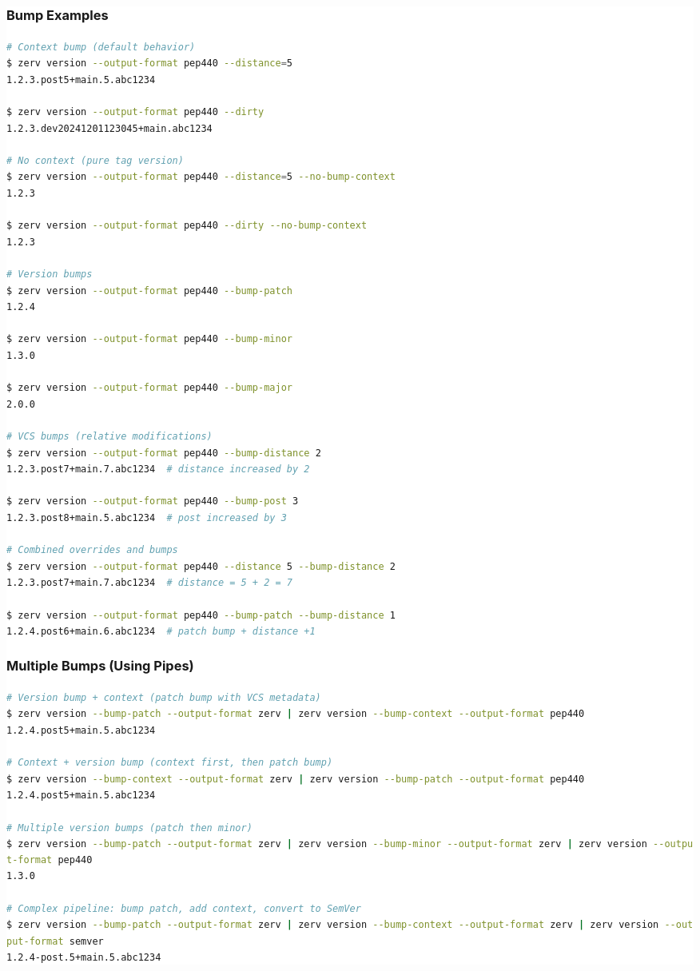 ### Bump Examples

```bash
# Context bump (default behavior)
$ zerv version --output-format pep440 --distance=5
1.2.3.post5+main.5.abc1234

$ zerv version --output-format pep440 --dirty
1.2.3.dev20241201123045+main.abc1234

# No context (pure tag version)
$ zerv version --output-format pep440 --distance=5 --no-bump-context
1.2.3

$ zerv version --output-format pep440 --dirty --no-bump-context
1.2.3

# Version bumps
$ zerv version --output-format pep440 --bump-patch
1.2.4

$ zerv version --output-format pep440 --bump-minor
1.3.0

$ zerv version --output-format pep440 --bump-major
2.0.0

# VCS bumps (relative modifications)
$ zerv version --output-format pep440 --bump-distance 2
1.2.3.post7+main.7.abc1234  # distance increased by 2

$ zerv version --output-format pep440 --bump-post 3
1.2.3.post8+main.5.abc1234  # post increased by 3

# Combined overrides and bumps
$ zerv version --output-format pep440 --distance 5 --bump-distance 2
1.2.3.post7+main.7.abc1234  # distance = 5 + 2 = 7

$ zerv version --output-format pep440 --bump-patch --bump-distance 1
1.2.4.post6+main.6.abc1234  # patch bump + distance +1
```

### Multiple Bumps (Using Pipes)

```bash
# Version bump + context (patch bump with VCS metadata)
$ zerv version --bump-patch --output-format zerv | zerv version --bump-context --output-format pep440
1.2.4.post5+main.5.abc1234

# Context + version bump (context first, then patch bump)
$ zerv version --bump-context --output-format zerv | zerv version --bump-patch --output-format pep440
1.2.4.post5+main.5.abc1234

# Multiple version bumps (patch then minor)
$ zerv version --bump-patch --output-format zerv | zerv version --bump-minor --output-format zerv | zerv version --output-format pep440
1.3.0

# Complex pipeline: bump patch, add context, convert to SemVer
$ zerv version --bump-patch --output-format zerv | zerv version --bump-context --output-format zerv | zerv version --output-format semver
1.2.4-post.5+main.5.abc1234
```